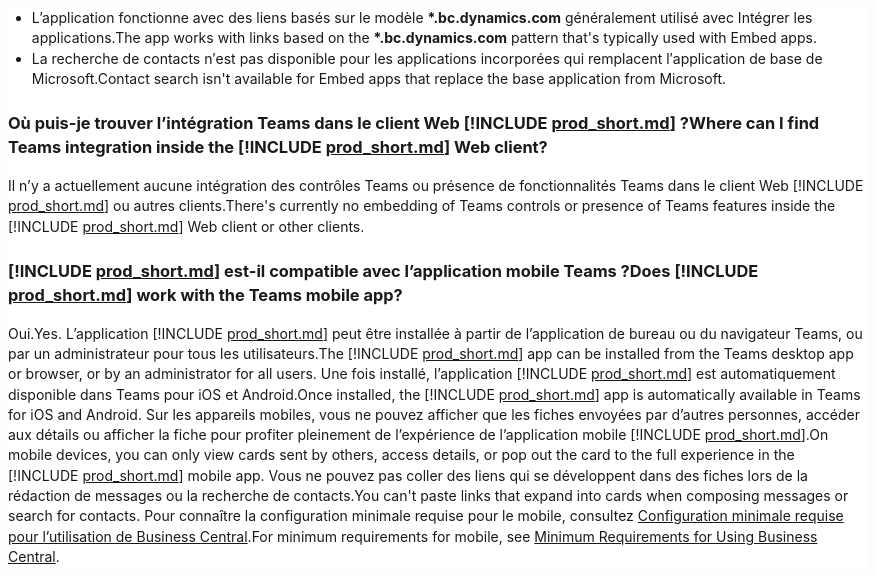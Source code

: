 - <span data-ttu-id="3e945-150">L’application fonctionne avec des liens basés sur le modèle **\*.bc.dynamics.com** généralement utilisé avec Intégrer les applications.</span><span class="sxs-lookup"><span data-stu-id="3e945-150">The app works with links based on the **\*.bc.dynamics.com** pattern that's typically used with Embed apps.</span></span>
- <span data-ttu-id="3e945-151">La recherche de contacts n′est pas disponible pour les applications incorporées qui remplacent l′application de base de Microsoft.</span><span class="sxs-lookup"><span data-stu-id="3e945-151">Contact search isn't available for Embed apps that replace the base application from Microsoft.</span></span>

### <a name="where-can-i-find-teams-integration-inside-the-prod_shortmd-web-client"></a><span data-ttu-id="3e945-152">Où puis-je trouver l’intégration Teams dans le client Web [!INCLUDE [prod_short.md](includes/prod_short.md)] ?</span><span class="sxs-lookup"><span data-stu-id="3e945-152">Where can I find Teams integration inside the [!INCLUDE [prod_short.md](includes/prod_short.md)] Web client?</span></span> 

<span data-ttu-id="3e945-153">Il n’y a actuellement aucune intégration des contrôles Teams ou présence de fonctionnalités Teams dans le client Web [!INCLUDE [prod_short.md](includes/prod_short.md)] ou autres clients.</span><span class="sxs-lookup"><span data-stu-id="3e945-153">There's currently no embedding of Teams controls or presence of Teams features inside the [!INCLUDE [prod_short.md](includes/prod_short.md)] Web client or other clients.</span></span>

### <a name="does-prod_shortmd-work-with-the-teams-mobile-app"></a><span data-ttu-id="3e945-154">[!INCLUDE [prod_short.md](includes/prod_short.md)] est-il compatible avec l’application mobile Teams ?</span><span class="sxs-lookup"><span data-stu-id="3e945-154">Does [!INCLUDE [prod_short.md](includes/prod_short.md)] work with the Teams mobile app?</span></span>

<span data-ttu-id="3e945-155">Oui.</span><span class="sxs-lookup"><span data-stu-id="3e945-155">Yes.</span></span> <span data-ttu-id="3e945-156">L’application [!INCLUDE [prod_short.md](includes/prod_short.md)] peut être installée à partir de l’application de bureau ou du navigateur Teams, ou par un administrateur pour tous les utilisateurs.</span><span class="sxs-lookup"><span data-stu-id="3e945-156">The [!INCLUDE [prod_short.md](includes/prod_short.md)] app can be installed from the Teams desktop app or browser, or by an administrator for all users.</span></span> <span data-ttu-id="3e945-157">Une fois installé, l’application [!INCLUDE [prod_short.md](includes/prod_short.md)] est automatiquement disponible dans Teams pour iOS et Android.</span><span class="sxs-lookup"><span data-stu-id="3e945-157">Once installed, the [!INCLUDE [prod_short.md](includes/prod_short.md)] app is automatically available in Teams for iOS and Android.</span></span> <span data-ttu-id="3e945-158">Sur les appareils mobiles, vous ne pouvez afficher que les fiches envoyées par d’autres personnes, accéder aux détails ou afficher la fiche pour profiter pleinement de l’expérience de l’application mobile [!INCLUDE [prod_short.md](includes/prod_short.md)].</span><span class="sxs-lookup"><span data-stu-id="3e945-158">On mobile devices, you can only view cards sent by others, access details, or pop out the card to the full experience in the [!INCLUDE [prod_short.md](includes/prod_short.md)] mobile app.</span></span> <span data-ttu-id="3e945-159">Vous ne pouvez pas coller des liens qui se développent dans des fiches lors de la rédaction de messages ou la recherche de contacts.</span><span class="sxs-lookup"><span data-stu-id="3e945-159">You can't paste links that expand into cards when composing messages or search for contacts.</span></span> <span data-ttu-id="3e945-160">Pour connaître la configuration minimale requise pour le mobile, consultez [Configuration minimale requise pour l’utilisation de Business Central](product-requirements.md).</span><span class="sxs-lookup"><span data-stu-id="3e945-160">For minimum requirements for mobile, see [Minimum Requirements for Using Business Central](product-requirements.md).</span></span>
